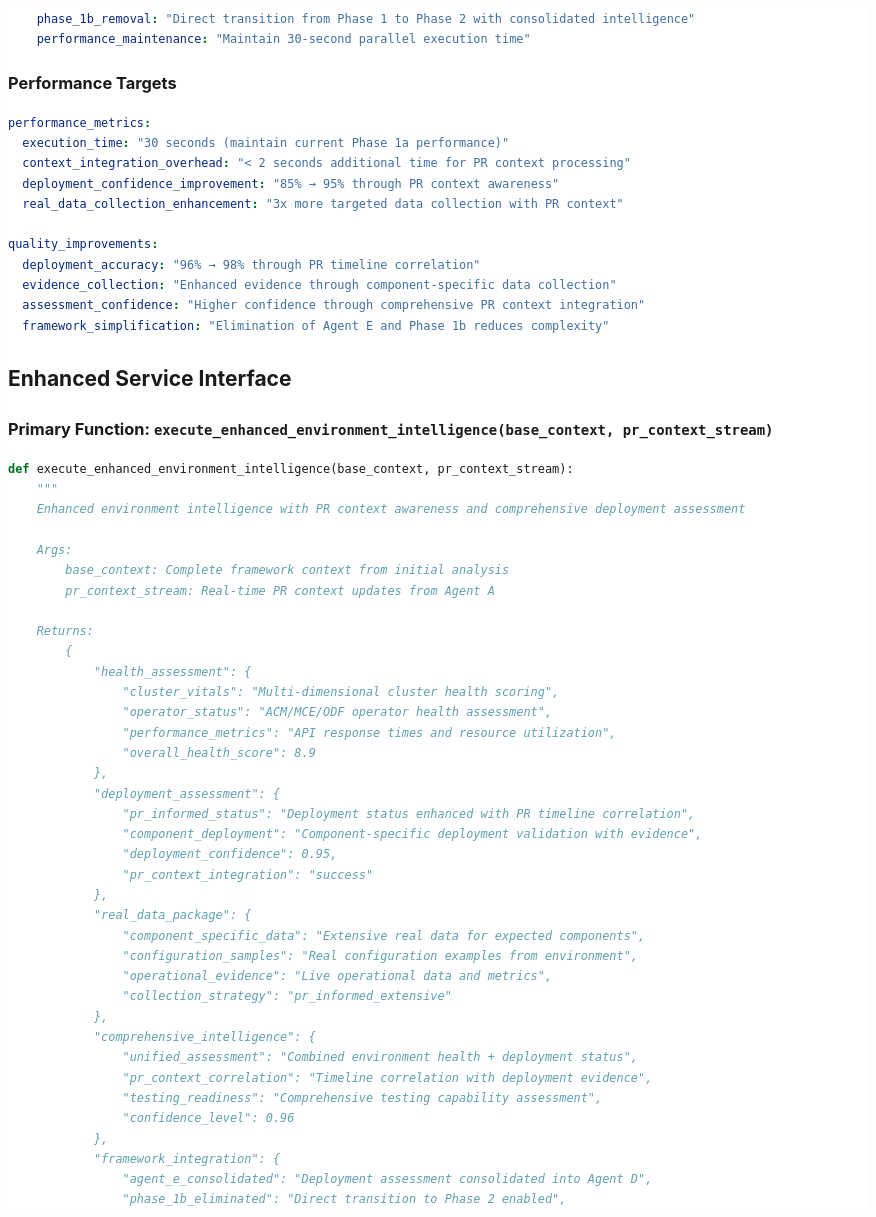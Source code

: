```yaml
    phase_1b_removal: "Direct transition from Phase 1 to Phase 2 with consolidated intelligence"
    performance_maintenance: "Maintain 30-second parallel execution time"
```

### Performance Targets
```yaml
performance_metrics:
  execution_time: "30 seconds (maintain current Phase 1a performance)"
  context_integration_overhead: "< 2 seconds additional time for PR context processing"
  deployment_confidence_improvement: "85% → 95% through PR context awareness"
  real_data_collection_enhancement: "3x more targeted data collection with PR context"
  
quality_improvements:
  deployment_accuracy: "96% → 98% through PR timeline correlation"
  evidence_collection: "Enhanced evidence through component-specific data collection"
  assessment_confidence: "Higher confidence through comprehensive PR context integration"
  framework_simplification: "Elimination of Agent E and Phase 1b reduces complexity"
```

## Enhanced Service Interface

### Primary Function: `execute_enhanced_environment_intelligence(base_context, pr_context_stream)`

```python
def execute_enhanced_environment_intelligence(base_context, pr_context_stream):
    """
    Enhanced environment intelligence with PR context awareness and comprehensive deployment assessment
    
    Args:
        base_context: Complete framework context from initial analysis
        pr_context_stream: Real-time PR context updates from Agent A
    
    Returns:
        {
            "health_assessment": {
                "cluster_vitals": "Multi-dimensional cluster health scoring",
                "operator_status": "ACM/MCE/ODF operator health assessment",
                "performance_metrics": "API response times and resource utilization",
                "overall_health_score": 8.9
            },
            "deployment_assessment": {
                "pr_informed_status": "Deployment status enhanced with PR timeline correlation",
                "component_deployment": "Component-specific deployment validation with evidence",
                "deployment_confidence": 0.95,
                "pr_context_integration": "success"
            },
            "real_data_package": {
                "component_specific_data": "Extensive real data for expected components",
                "configuration_samples": "Real configuration examples from environment",
                "operational_evidence": "Live operational data and metrics",
                "collection_strategy": "pr_informed_extensive"
            },
            "comprehensive_intelligence": {
                "unified_assessment": "Combined environment health + deployment status",
                "pr_context_correlation": "Timeline correlation with deployment evidence",
                "testing_readiness": "Comprehensive testing capability assessment",
                "confidence_level": 0.96
            },
            "framework_integration": {
                "agent_e_consolidated": "Deployment assessment consolidated into Agent D",
                "phase_1b_eliminated": "Direct transition to Phase 2 enabled",
```